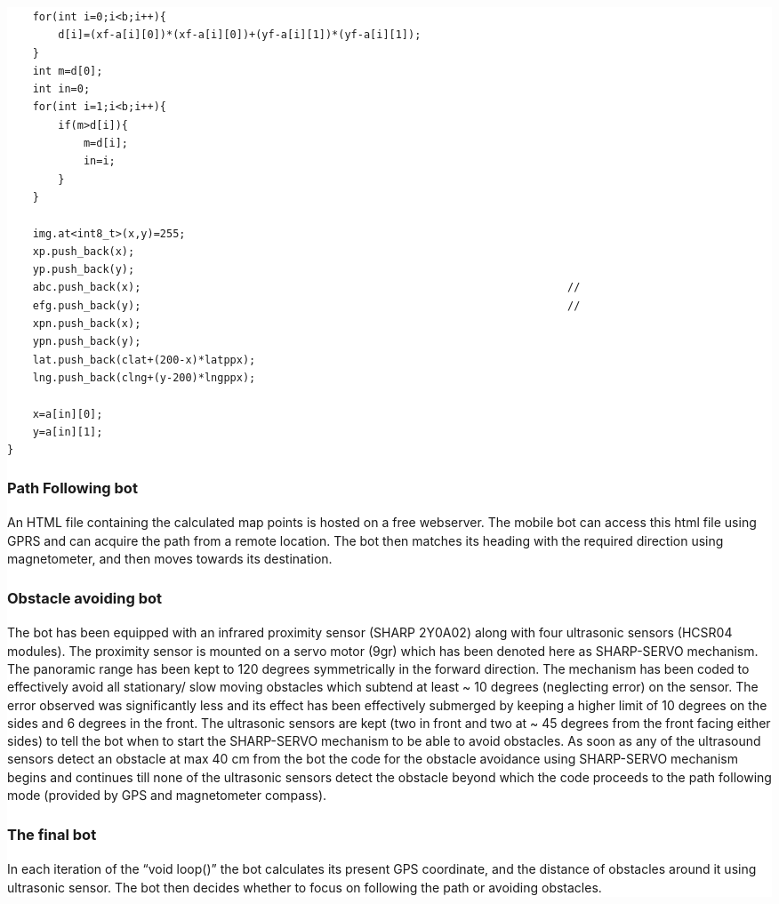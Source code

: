         for(int i=0;i<b;i++){
            d[i]=(xf-a[i][0])*(xf-a[i][0])+(yf-a[i][1])*(yf-a[i][1]);
        }
        int m=d[0];
        int in=0;
        for(int i=1;i<b;i++){
            if(m>d[i]){
                m=d[i];
                in=i;
            }
        }

        img.at<int8_t>(x,y)=255;
        xp.push_back(x);
        yp.push_back(y);
        abc.push_back(x);																	//
        efg.push_back(y);																	//
        xpn.push_back(x);
        ypn.push_back(y);
        lat.push_back(clat+(200-x)*latppx);
        lng.push_back(clng+(y-200)*lngppx);

        x=a[in][0];
        y=a[in][1];
    }
   


### Path Following bot
An HTML file containing the calculated map points is hosted on a free webserver. The mobile bot can access this html file using GPRS and can acquire the path from a remote location. The bot then matches its heading with the required direction using magnetometer, and then moves towards its destination.
### Obstacle avoiding bot
The bot has been equipped with an infrared proximity sensor (SHARP 2Y0A02) along with four ultrasonic sensors (HCSR04 modules).
The proximity sensor is mounted on a servo motor (9gr) which has been denoted here as SHARP-SERVO mechanism. The panoramic range has been kept to 120 degrees symmetrically in the forward direction.
 The mechanism has been coded to effectively avoid all stationary/ slow moving obstacles which subtend at least ~ 10 degrees (neglecting error) on the sensor.
The error observed was significantly less and its effect has been effectively submerged by keeping a higher limit of 10 degrees on the sides and 6 degrees in the front. 
 The ultrasonic sensors are kept (two in front and two at ~ 45 degrees from the front facing either sides) to tell the bot when to start the SHARP-SERVO mechanism to be able to avoid obstacles. As soon as any of the ultrasound sensors detect an obstacle at max 40 cm from the bot the code for the obstacle avoidance using SHARP-SERVO mechanism begins and continues till none of the ultrasonic sensors detect the obstacle beyond which the code proceeds to the path following mode (provided by GPS and magnetometer compass).

### The final bot
In each iteration of the “void loop()” the bot calculates its present GPS coordinate, and the distance of obstacles around it using ultrasonic sensor. The bot then decides whether to focus on following the path or avoiding obstacles.

